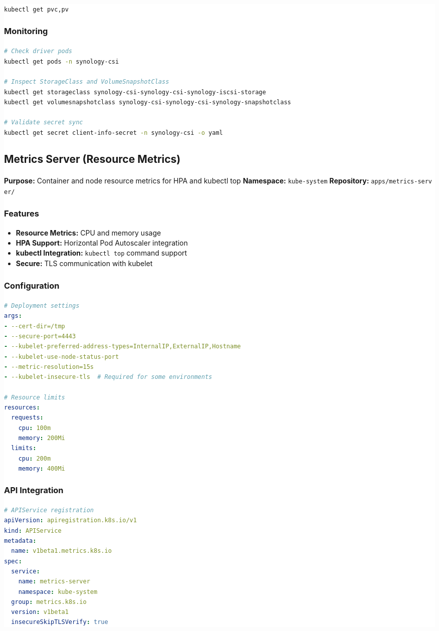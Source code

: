 ```bash
kubectl get pvc,pv
```

### Monitoring
```bash
# Check driver pods
kubectl get pods -n synology-csi

# Inspect StorageClass and VolumeSnapshotClass
kubectl get storageclass synology-csi-synology-csi-synology-iscsi-storage
kubectl get volumesnapshotclass synology-csi-synology-csi-synology-snapshotclass

# Validate secret sync
kubectl get secret client-info-secret -n synology-csi -o yaml
```

## Metrics Server (Resource Metrics)

**Purpose:** Container and node resource metrics for HPA and kubectl top
**Namespace:** `kube-system`
**Repository:** `apps/metrics-server/`

### Features
- **Resource Metrics:** CPU and memory usage
- **HPA Support:** Horizontal Pod Autoscaler integration
- **kubectl Integration:** `kubectl top` command support
- **Secure:** TLS communication with kubelet

### Configuration
```yaml
# Deployment settings
args:
- --cert-dir=/tmp
- --secure-port=4443
- --kubelet-preferred-address-types=InternalIP,ExternalIP,Hostname
- --kubelet-use-node-status-port
- --metric-resolution=15s
- --kubelet-insecure-tls  # Required for some environments

# Resource limits
resources:
  requests:
    cpu: 100m
    memory: 200Mi
  limits:
    cpu: 200m
    memory: 400Mi
```

### API Integration
```yaml
# APIService registration
apiVersion: apiregistration.k8s.io/v1
kind: APIService
metadata:
  name: v1beta1.metrics.k8s.io
spec:
  service:
    name: metrics-server
    namespace: kube-system
  group: metrics.k8s.io
  version: v1beta1
  insecureSkipTLSVerify: true
```